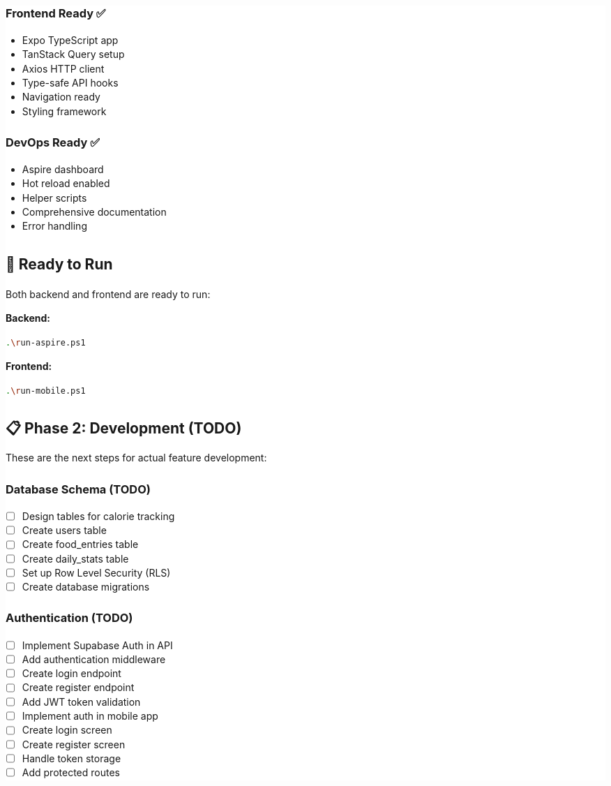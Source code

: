 ### Frontend Ready ✅
- Expo TypeScript app
- TanStack Query setup
- Axios HTTP client
- Type-safe API hooks
- Navigation ready
- Styling framework

### DevOps Ready ✅
- Aspire dashboard
- Hot reload enabled
- Helper scripts
- Comprehensive documentation
- Error handling

## 🚀 Ready to Run

Both backend and frontend are ready to run:

**Backend:**
```bash
.\run-aspire.ps1
```

**Frontend:**
```bash
.\run-mobile.ps1
```

## 📋 Phase 2: Development (TODO)

These are the next steps for actual feature development:

### Database Schema (TODO)
- [ ] Design tables for calorie tracking
- [ ] Create users table
- [ ] Create food_entries table
- [ ] Create daily_stats table
- [ ] Set up Row Level Security (RLS)
- [ ] Create database migrations

### Authentication (TODO)
- [ ] Implement Supabase Auth in API
- [ ] Add authentication middleware
- [ ] Create login endpoint
- [ ] Create register endpoint
- [ ] Add JWT token validation
- [ ] Implement auth in mobile app
- [ ] Create login screen
- [ ] Create register screen
- [ ] Handle token storage
- [ ] Add protected routes
